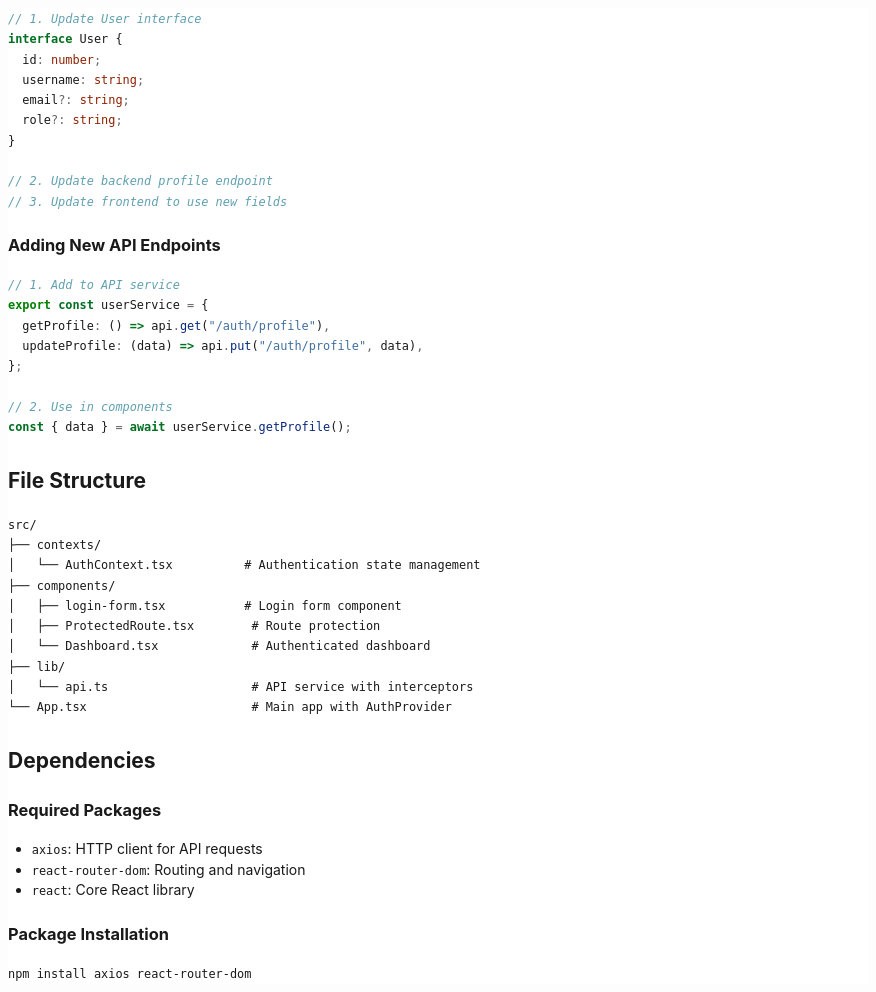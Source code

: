 ```typescript
// 1. Update User interface
interface User {
  id: number;
  username: string;
  email?: string;
  role?: string;
}

// 2. Update backend profile endpoint
// 3. Update frontend to use new fields
```

### Adding New API Endpoints

```typescript
// 1. Add to API service
export const userService = {
  getProfile: () => api.get("/auth/profile"),
  updateProfile: (data) => api.put("/auth/profile", data),
};

// 2. Use in components
const { data } = await userService.getProfile();
```

## File Structure

```
src/
├── contexts/
│   └── AuthContext.tsx          # Authentication state management
├── components/
│   ├── login-form.tsx           # Login form component
│   ├── ProtectedRoute.tsx        # Route protection
│   └── Dashboard.tsx             # Authenticated dashboard
├── lib/
│   └── api.ts                    # API service with interceptors
└── App.tsx                       # Main app with AuthProvider
```

## Dependencies

### Required Packages

- `axios`: HTTP client for API requests
- `react-router-dom`: Routing and navigation
- `react`: Core React library

### Package Installation

```bash
npm install axios react-router-dom
```
